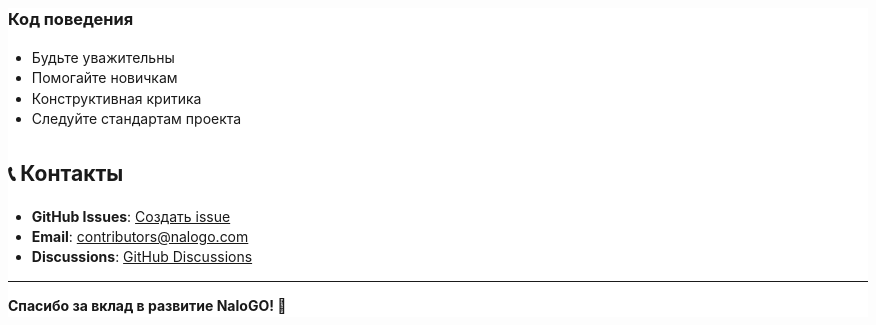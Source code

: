 ### Код поведения

- Будьте уважительны
- Помогайте новичкам
- Конструктивная критика
- Следуйте стандартам проекта

## 📞 Контакты

- **GitHub Issues**: [Создать issue](https://github.com/Rusik636/NaloGO/issues)
- **Email**: contributors@nalogo.com
- **Discussions**: [GitHub Discussions](https://github.com/Rusik636/NaloGO/discussions)

---

**Спасибо за вклад в развитие NaloGO! 🚀**
